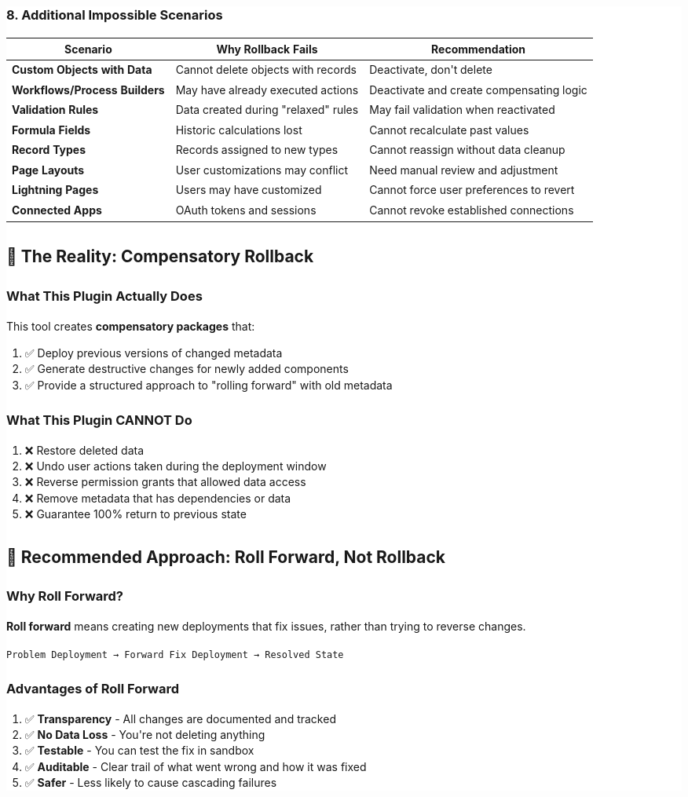 
### 8. Additional Impossible Scenarios

| Scenario | Why Rollback Fails | Recommendation |
|----------|-------------------|----------------|
| **Custom Objects with Data** | Cannot delete objects with records | Deactivate, don't delete |
| **Workflows/Process Builders** | May have already executed actions | Deactivate and create compensating logic |
| **Validation Rules** | Data created during "relaxed" rules | May fail validation when reactivated |
| **Formula Fields** | Historic calculations lost | Cannot recalculate past values |
| **Record Types** | Records assigned to new types | Cannot reassign without data cleanup |
| **Page Layouts** | User customizations may conflict | Need manual review and adjustment |
| **Lightning Pages** | Users may have customized | Cannot force user preferences to revert |
| **Connected Apps** | OAuth tokens and sessions | Cannot revoke established connections |

## 🔄 The Reality: Compensatory Rollback

### What This Plugin Actually Does

This tool creates **compensatory packages** that:

1. ✅ Deploy previous versions of changed metadata
2. ✅ Generate destructive changes for newly added components
3. ✅ Provide a structured approach to "rolling forward" with old metadata

### What This Plugin CANNOT Do

1. ❌ Restore deleted data
2. ❌ Undo user actions taken during the deployment window
3. ❌ Reverse permission grants that allowed data access
4. ❌ Remove metadata that has dependencies or data
5. ❌ Guarantee 100% return to previous state

## 🎯 Recommended Approach: Roll Forward, Not Rollback

### Why Roll Forward?

**Roll forward** means creating new deployments that fix issues, rather than trying to reverse changes.

```
Problem Deployment → Forward Fix Deployment → Resolved State
```

### Advantages of Roll Forward

1. ✅ **Transparency** - All changes are documented and tracked
2. ✅ **No Data Loss** - You're not deleting anything
3. ✅ **Testable** - You can test the fix in sandbox
4. ✅ **Auditable** - Clear trail of what went wrong and how it was fixed
5. ✅ **Safer** - Less likely to cause cascading failures
